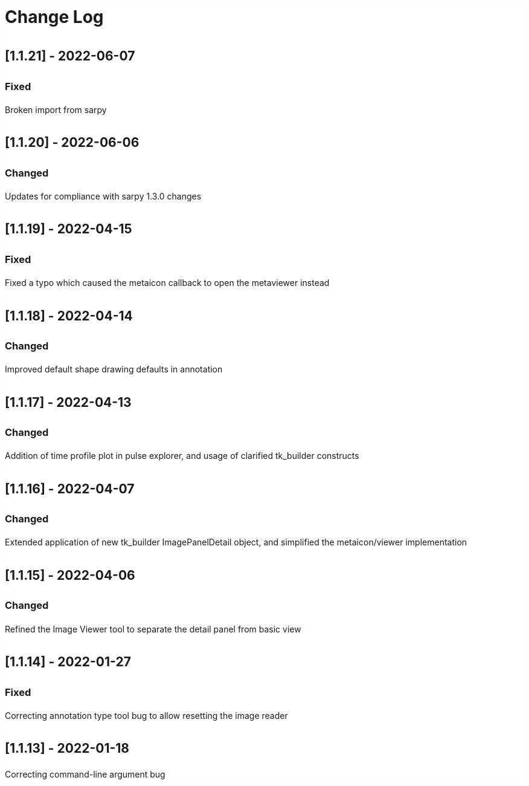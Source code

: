 # Change Log

## [1.1.21] - 2022-06-07
### Fixed
Broken import from sarpy

## [1.1.20] - 2022-06-06
### Changed
Updates for compliance with sarpy 1.3.0 changes

## [1.1.19] - 2022-04-15
### Fixed
Fixed a typo which caused the metaicon callback to open the metaviewer instead

## [1.1.18] - 2022-04-14
### Changed
Improved default shape drawing defaults in annotation

## [1.1.17] - 2022-04-13
### Changed
Addition of time profile plot in pulse explorer, and usage of clarified 
tk_builder constructs

## [1.1.16] - 2022-04-07
### Changed
Extended application of new tk_builder ImagePanelDetail object, and simplified 
the metaicon/viewer implementation

## [1.1.15] - 2022-04-06
### Changed
Refined the Image Viewer tool to separate the detail panel from basic view

## [1.1.14] - 2022-01-27
### Fixed
Correcting annotation type tool bug to allow resetting the image reader

## [1.1.13] - 2022-01-18
Correcting command-line argument bug
